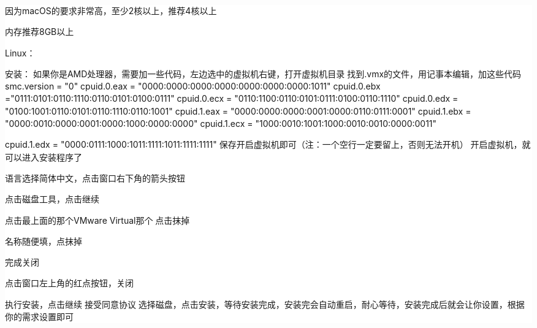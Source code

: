 





因为macOS的要求非常高，至少2核以上，推荐4核以上

内存推荐8GB以上










Linux：



















安装：
如果你是AMD处理器，需要加一些代码，左边选中的虚拟机右键，打开虚拟机目录
找到.vmx的文件，用记事本编辑，加这些代码
smc.version = "0"
cpuid.0.eax = "0000:0000:0000:0000:0000:0000:0000:1011"
cpuid.0.ebx ="0111:0101:0110:1110:0110:0101:0100:0111"
cpuid.0.ecx = "0110:1100:0110:0101:0111:0100:0110:1110"
cpuid.0.edx = "0100:1001:0110:0101:0110:1110:0110:1001"
cpuid.1.eax = "0000:0000:0000:0001:0000:0110:0111:0001"
cpuid.1.ebx = "0000:0010:0000:0001:0000:1000:0000:0000"
cpuid.1.ecx = "1000:0010:1001:1000:0010:0010:0000:0011"

cpuid.1.edx = "0000:0111:1000:1011:1111:1011:1111:1111"
保存开启虚拟机即可（注：一个空行一定要留上，否则无法开机）
开启虚拟机，就可以进入安装程序了


语言选择简体中文，点击窗口右下角的箭头按钮

点击磁盘工具，点击继续

点击最上面的那个VMware Virtual那个
点击抹掉

名称随便填，点抹掉

完成关闭

点击窗口左上角的红点按钮，关闭

执行安装，点击继续
接受同意协议
选择磁盘，点击安装，等待安装完成，安装完会自动重启，耐心等待，安装完成后就会让你设置，根据你的需求设置即可
